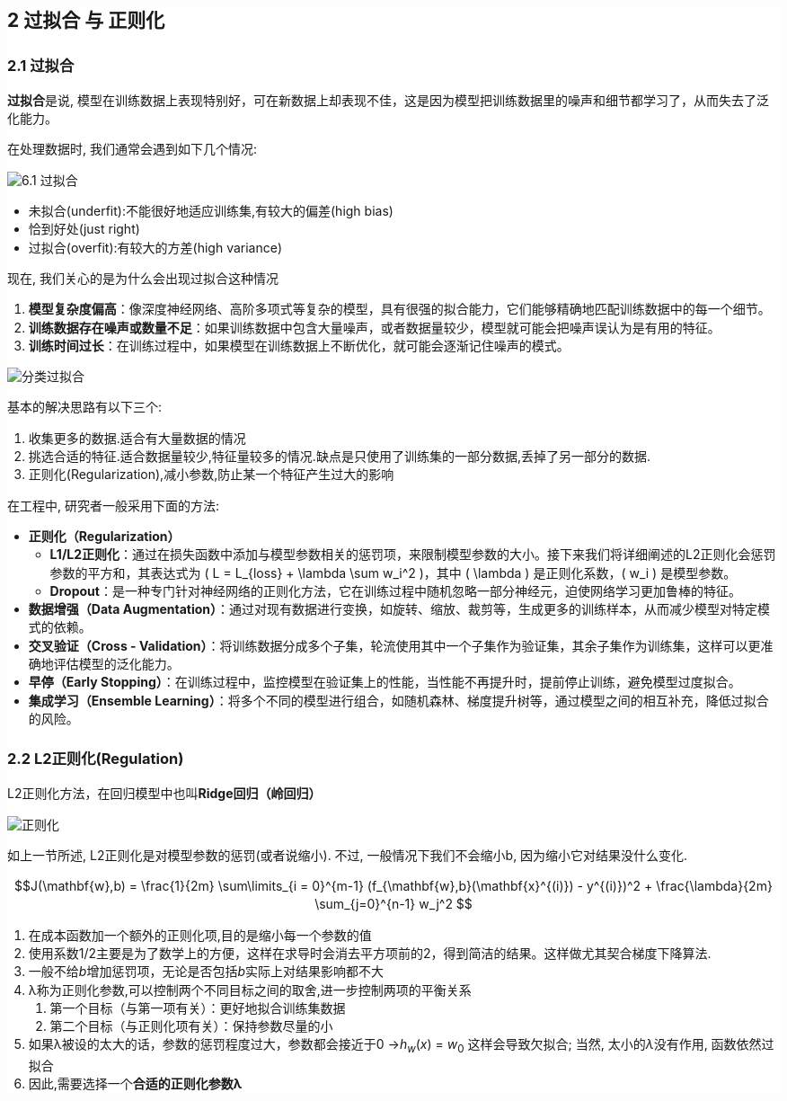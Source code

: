 


## 2 过拟合 与 正则化

### 2.1 过拟合

**过拟合**是说, 模型在训练数据上表现特别好，可在新数据上却表现不佳，这是因为模型把训练数据里的噪声和细节都学习了，从而失去了泛化能力。

在处理数据时, 我们通常会遇到如下几个情况: 

![6.1 过拟合](https://zzh123-1325455460.cos.ap-nanjing.myqcloud.com/image-4.png)

- 未拟合(underfit):不能很好地适应训练集,有较大的偏差(high bias)
- 恰到好处(just right)
- 过拟合(overfit):有较大的方差(high variance)

现在, 我们关心的是为什么会出现过拟合这种情况

1. **模型复杂度偏高**：像深度神经网络、高阶多项式等复杂的模型，具有很强的拟合能力，它们能够精确地匹配训练数据中的每一个细节。
2. **训练数据存在噪声或数量不足**：如果训练数据中包含大量噪声，或者数据量较少，模型就可能会把噪声误认为是有用的特征。
3. **训练时间过长**：在训练过程中，如果模型在训练数据上不断优化，就可能会逐渐记住噪声的模式。

![分类过拟合](https://zzh123-1325455460.cos.ap-nanjing.myqcloud.com/image-5.png)

基本的解决思路有以下三个:
1. 收集更多的数据.适合有大量数据的情况
2. 挑选合适的特征.适合数据量较少,特征量较多的情况.缺点是只使用了训练集的一部分数据,丢掉了另一部分的数据.
3. 正则化(Regularization),减小参数,防止某一个特征产生过大的影响

在工程中, 研究者一般采用下面的方法: 
- **正则化（Regularization）**
  - **L1/L2正则化**：通过在损失函数中添加与模型参数相关的惩罚项，来限制模型参数的大小。接下来我们将详细阐述的L2正则化会惩罚参数的平方和，其表达式为 \( L = L_{loss} + \lambda \sum w_i^2 \)，其中 \( \lambda \) 是正则化系数，\( w_i \) 是模型参数。
  - **Dropout**：是一种专门针对神经网络的正则化方法，它在训练过程中随机忽略一部分神经元，迫使网络学习更加鲁棒的特征。
- **数据增强（Data Augmentation）**：通过对现有数据进行变换，如旋转、缩放、裁剪等，生成更多的训练样本，从而减少模型对特定模式的依赖。
- **交叉验证（Cross - Validation）**：将训练数据分成多个子集，轮流使用其中一个子集作为验证集，其余子集作为训练集，这样可以更准确地评估模型的泛化能力。
- **早停（Early Stopping）**：在训练过程中，监控模型在验证集上的性能，当性能不再提升时，提前停止训练，避免模型过度拟合。
- **集成学习（Ensemble Learning）**：将多个不同的模型进行组合，如随机森林、梯度提升树等，通过模型之间的相互补充，降低过拟合的风险。

### 2.2 L2正则化(Regulation)

L2正则化方法，在回归模型中也叫**Ridge回归（岭回归）**

![正则化](https://zzh123-1325455460.cos.ap-nanjing.myqcloud.com/image-6.png)

如上一节所述, L2正则化是对模型参数的惩罚(或者说缩小). 不过, 一般情况下我们不会缩小b, 因为缩小它对结果没什么变化. 

$$J(\mathbf{w},b) = \frac{1}{2m} \sum\limits_{i = 0}^{m-1} (f_{\mathbf{w},b}(\mathbf{x}^{(i)}) - y^{(i)})^2  + \frac{\lambda}{2m}  \sum_{j=0}^{n-1} w_j^2 $$ 


1. 在成本函数加一个额外的正则化项,目的是缩小每一个参数的值
2. 使用系数1/2主要是为了数学上的方便，这样在求导时会消去平方项前的2，得到简洁的结果。这样做尤其契合梯度下降算法.
3. 一般不给$b$增加惩罚项，无论是否包括$b$实际上对结果影响都不大
4. λ称为正则化参数,可以控制两个不同目标之间的取舍,进一步控制两项的平衡关系
    1. 第一个目标（与第一项有关）：更好地拟合训练集数据
    2. 第二个目标（与正则化项有关）：保持参数尽量的小
5. 如果λ被设的太大的话，参数的惩罚程度过大，参数都会接近于0 →$h_w(x)$ = $w_0$ 这样会导致欠拟合; 当然, 太小的$\lambda$没有作用, 函数依然过拟合
6. 因此,需要选择一个**合适的正则化参数λ**
